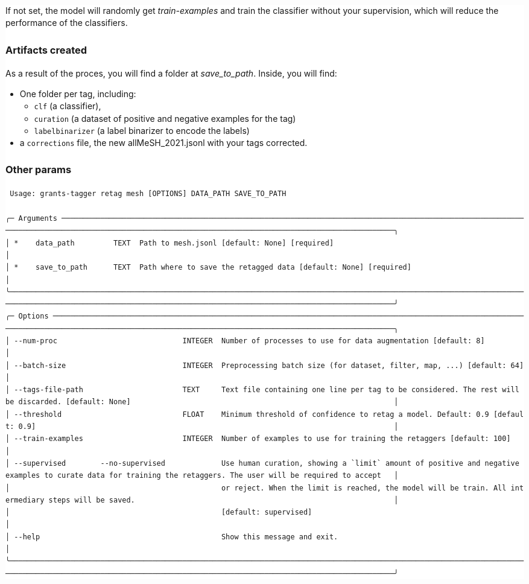 If not set, the model will randomly get *train-examples* and train the classifier without your supervision, which will reduce the performance of the classifiers.

### Artifacts created
As a result of the proces, you will find a folder at *save_to_path*. Inside,  you will find:
- One folder per tag, including:
  - `clf` (a classifier),
  - `curation` (a dataset of positive and negative examples for the tag)
  - `labelbinarizer` (a label binarizer to encode the labels)  
- a `corrections` file, the new allMeSH_2021.jsonl with your tags corrected.

### Other params
```
 Usage: grants-tagger retag mesh [OPTIONS] DATA_PATH SAVE_TO_PATH                                                                                                                                                  

╭─ Arguments ─────────────────────────────────────────────────────────────────────────────────────────────────────────────────────────────────────────────────────────────────────────────────────────────────────╮
│ *    data_path         TEXT  Path to mesh.jsonl [default: None] [required]                                                                                                                                      │
│ *    save_to_path      TEXT  Path where to save the retagged data [default: None] [required]                                                                                                                    │
╰─────────────────────────────────────────────────────────────────────────────────────────────────────────────────────────────────────────────────────────────────────────────────────────────────────────────────╯
╭─ Options ───────────────────────────────────────────────────────────────────────────────────────────────────────────────────────────────────────────────────────────────────────────────────────────────────────╮
│ --num-proc                             INTEGER  Number of processes to use for data augmentation [default: 8]                                                                                                   │
│ --batch-size                           INTEGER  Preprocessing batch size (for dataset, filter, map, ...) [default: 64]                                                                                          │
│ --tags-file-path                       TEXT     Text file containing one line per tag to be considered. The rest will be discarded. [default: None]                                                             │
│ --threshold                            FLOAT    Minimum threshold of confidence to retag a model. Default: 0.9 [default: 0.9]                                                                                   │
│ --train-examples                       INTEGER  Number of examples to use for training the retaggers [default: 100]                                                                                             │
│ --supervised        --no-supervised             Use human curation, showing a `limit` amount of positive and negative examples to curate data for training the retaggers. The user will be required to accept   │
│                                                 or reject. When the limit is reached, the model will be train. All intermediary steps will be saved.                                                            │
│                                                 [default: supervised]                                                                                                                                           │
│ --help                                          Show this message and exit.                                                                                                                                     │
╰─────────────────────────────────────────────────────────────────────────────────────────────────────────────────────────────────────────────────────────────────────────────────────────────────────────────────╯
```
